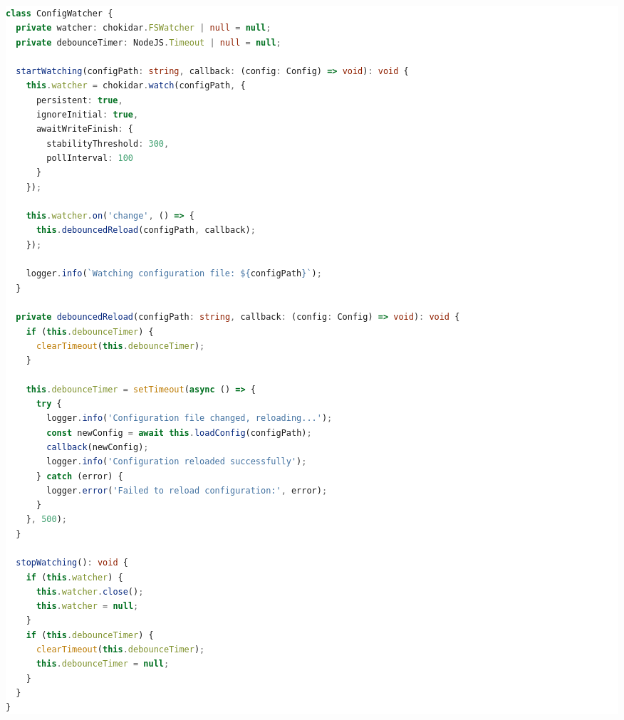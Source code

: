 ```typescript
class ConfigWatcher {
  private watcher: chokidar.FSWatcher | null = null;
  private debounceTimer: NodeJS.Timeout | null = null;

  startWatching(configPath: string, callback: (config: Config) => void): void {
    this.watcher = chokidar.watch(configPath, {
      persistent: true,
      ignoreInitial: true,
      awaitWriteFinish: {
        stabilityThreshold: 300,
        pollInterval: 100
      }
    });

    this.watcher.on('change', () => {
      this.debouncedReload(configPath, callback);
    });

    logger.info(`Watching configuration file: ${configPath}`);
  }

  private debouncedReload(configPath: string, callback: (config: Config) => void): void {
    if (this.debounceTimer) {
      clearTimeout(this.debounceTimer);
    }

    this.debounceTimer = setTimeout(async () => {
      try {
        logger.info('Configuration file changed, reloading...');
        const newConfig = await this.loadConfig(configPath);
        callback(newConfig);
        logger.info('Configuration reloaded successfully');
      } catch (error) {
        logger.error('Failed to reload configuration:', error);
      }
    }, 500);
  }

  stopWatching(): void {
    if (this.watcher) {
      this.watcher.close();
      this.watcher = null;
    }
    if (this.debounceTimer) {
      clearTimeout(this.debounceTimer);
      this.debounceTimer = null;
    }
  }
}
```
